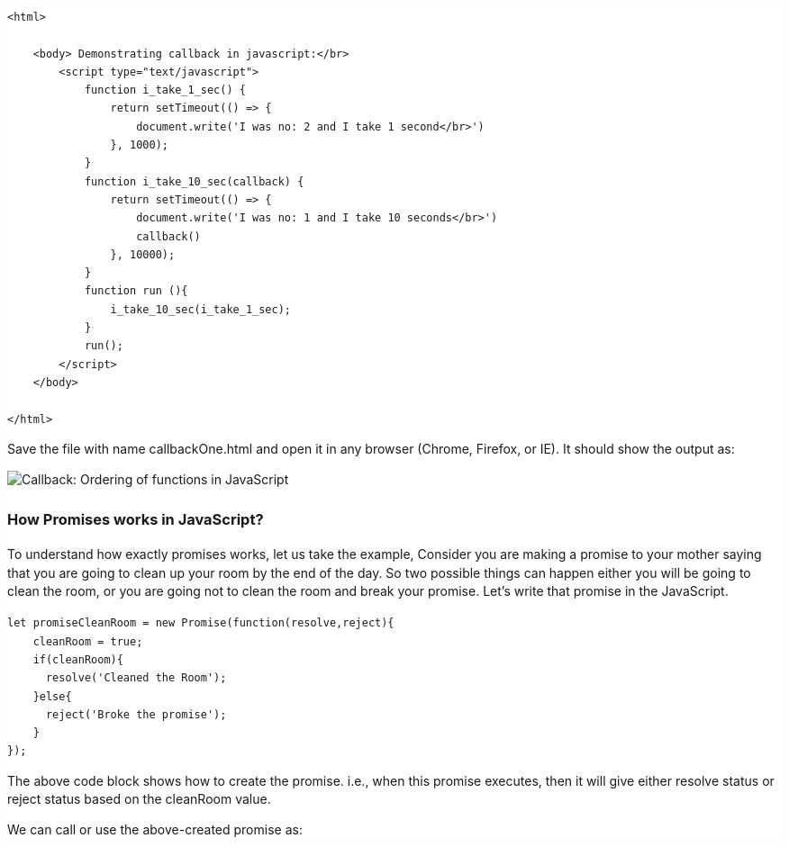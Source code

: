 ```
<html>

	<body> Demonstrating callback in javascript:</br>
    	<script type="text/javascript">
    		function i_take_1_sec() {
                return setTimeout(() => {
                    document.write('I was no: 2 and I take 1 second</br>')
                }, 1000);
            }
            function i_take_10_sec(callback) {
                return setTimeout(() => {
                    document.write('I was no: 1 and I take 10 seconds</br>')
                    callback()
                }, 10000);
            }
            function run (){
                i_take_10_sec(i_take_1_sec);
            }
            run();
        </script>
    </body>

</html>
```
 

Save the file with name callbackOne.html and open it in any browser (Chrome, Firefox, or IE). It should show the output as:

![Callback: Ordering of functions in JavaScript](https://www.toolsqa.com/wp-content/gallery/javascript/2-Callback-Ordering-of-functions-in-JavaScript.png)

### How Promises works in JavaScript?
To understand how exactly promises works, let us take the example, Consider you are making a promise to your mother saying that you are going to clean up your room by the end of the day. So two possible things can happen either you will be going to clean the room, or you are going not to clean the room and break your promise. Let’s write that promise in the JavaScript.

```
let promiseCleanRoom = new Promise(function(resolve,reject){
    cleanRoom = true;
    if(cleanRoom){
      resolve('Cleaned the Room');
    }else{
      reject('Broke the promise');
    }
});
```
 

The above code block shows how to create the promise. i.e., when this promise executes, then it will give either resolve status or reject status based on the cleanRoom value.

We can call or use the above-created promise as:
